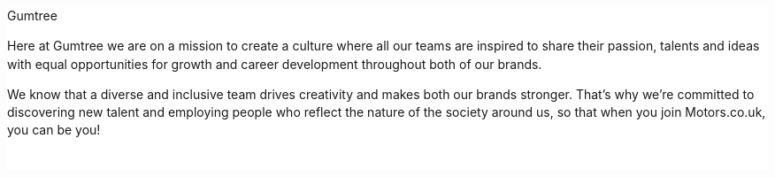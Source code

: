 Gumtree</strong></h4><p>Here at Gumtree we are on a mission to create a culture where all our teams are inspired to share their passion, talents and ideas with equal opportunities for growth and career development throughout both of our brands.</p><p>We know that a diverse and inclusive team drives creativity and makes both our brands stronger. That’s why we’re committed to discovering new talent and employing people who reflect the nature of the society around us, so that when you join Motors.co.uk, you can be you!</p><p>&nbsp;</p>
